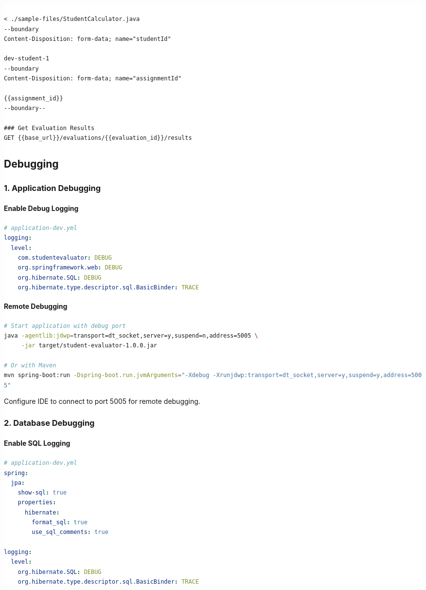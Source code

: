 ```http

< ./sample-files/StudentCalculator.java
--boundary
Content-Disposition: form-data; name="studentId"

dev-student-1
--boundary
Content-Disposition: form-data; name="assignmentId"

{{assignment_id}}
--boundary--

### Get Evaluation Results
GET {{base_url}}/evaluations/{{evaluation_id}}/results
```

## Debugging

### 1. Application Debugging

#### Enable Debug Logging

```yaml
# application-dev.yml
logging:
  level:
    com.studentevaluator: DEBUG
    org.springframework.web: DEBUG
    org.hibernate.SQL: DEBUG
    org.hibernate.type.descriptor.sql.BasicBinder: TRACE
```

#### Remote Debugging

```bash
# Start application with debug port
java -agentlib:jdwp=transport=dt_socket,server=y,suspend=n,address=5005 \
     -jar target/student-evaluator-1.0.0.jar

# Or with Maven
mvn spring-boot:run -Dspring-boot.run.jvmArguments="-Xdebug -Xrunjdwp:transport=dt_socket,server=y,suspend=y,address=5005"
```

Configure IDE to connect to port 5005 for remote debugging.

### 2. Database Debugging

#### Enable SQL Logging

```yaml
# application-dev.yml
spring:
  jpa:
    show-sql: true
    properties:
      hibernate:
        format_sql: true
        use_sql_comments: true

logging:
  level:
    org.hibernate.SQL: DEBUG
    org.hibernate.type.descriptor.sql.BasicBinder: TRACE
```